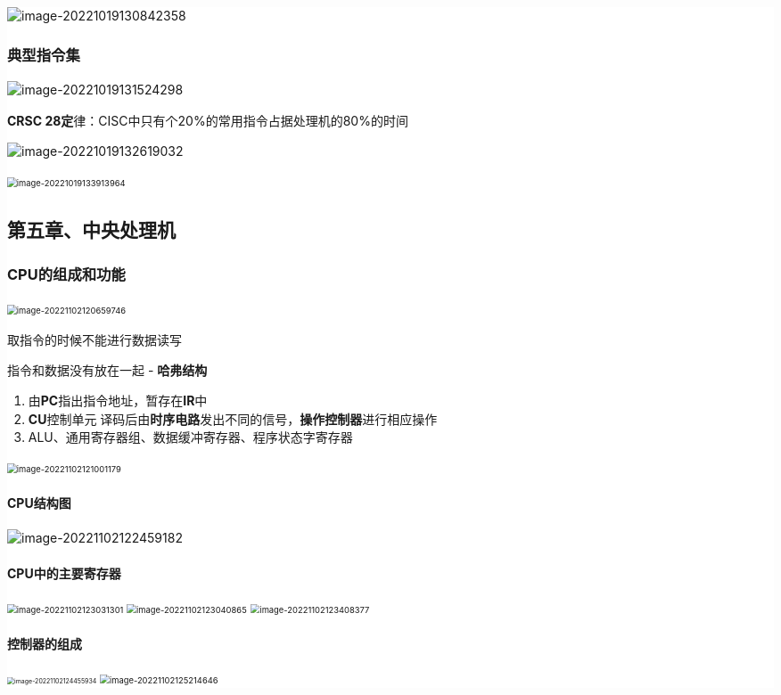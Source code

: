 ![image-20221019130842358](https://gitee.com/lynbz1018/image/raw/master/img/20221019130843.png)



### 典型指令集

![image-20221019131524298](https://gitee.com/lynbz1018/image/raw/master/img/20221019131525.png)



**CRSC 28定**律：CISC中只有个20%的常用指令占据处理机的80%的时间

![image-20221019132619032](https://gitee.com/lynbz1018/image/raw/master/img/20221019132620.png)

<img src="https://gitee.com/lynbz1018/image/raw/master/img/20221019133915.png" alt="image-20221019133913964" style="zoom:67%;" />





## 第五章、中央处理机

### CPU的组成和功能

<img src="https://gitee.com/lynbz1018/image/raw/master/img/20221102120701.png" alt="image-20221102120659746" style="zoom:67%;" />



取指令的时候不能进行数据读写

指令和数据没有放在一起 - **哈弗结构**

1. 由**PC**指出指令地址，暂存在**IR**中
2.  **CU**控制单元 译码后由**时序电路**发出不同的信号，**操作控制器**进行相应操作
3. ALU、通用寄存器组、数据缓冲寄存器、程序状态字寄存器

<img src="C:%5CUsers%5Clyn95%5CAppData%5CRoaming%5CTypora%5Ctypora-user-images%5Cimage-20221102121001179.png" alt="image-20221102121001179" style="zoom:67%;" />

#### CPU结构图

![image-20221102122459182](https://gitee.com/lynbz1018/image/raw/master/img/20221102122500.png)

#### CPU中的主要寄存器

<img src="https://gitee.com/lynbz1018/image/raw/master/img/20221102123032.png" alt="image-20221102123031301" style="zoom:67%;" />

<img src="https://gitee.com/lynbz1018/image/raw/master/img/20221102123042.png" alt="image-20221102123040865" style="zoom:67%;" />

<img src="https://gitee.com/lynbz1018/image/raw/master/img/20221102123410.png" alt="image-20221102123408377" style="zoom:67%;" />

#### 控制器的组成

<img src="https://gitee.com/lynbz1018/image/raw/master/img/20221102124457.png" alt="image-20221102124455934" style="zoom:50%;" />

<img src="https://gitee.com/lynbz1018/image/raw/master/img/20221102125215.png" alt="image-20221102125214646" style="zoom:67%;" />
